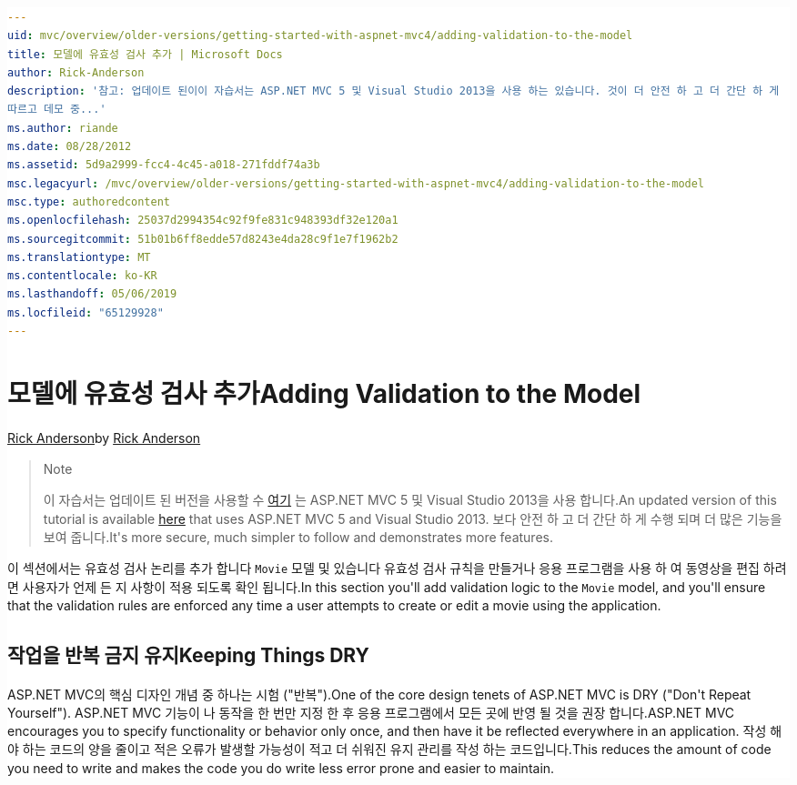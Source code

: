 ```yaml
---
uid: mvc/overview/older-versions/getting-started-with-aspnet-mvc4/adding-validation-to-the-model
title: 모델에 유효성 검사 추가 | Microsoft Docs
author: Rick-Anderson
description: '참고: 업데이트 된이이 자습서는 ASP.NET MVC 5 및 Visual Studio 2013을 사용 하는 있습니다. 것이 더 안전 하 고 더 간단 하 게 따르고 데모 중...'
ms.author: riande
ms.date: 08/28/2012
ms.assetid: 5d9a2999-fcc4-4c45-a018-271fddf74a3b
msc.legacyurl: /mvc/overview/older-versions/getting-started-with-aspnet-mvc4/adding-validation-to-the-model
msc.type: authoredcontent
ms.openlocfilehash: 25037d2994354c92f9fe831c948393df32e120a1
ms.sourcegitcommit: 51b01b6ff8edde57d8243e4da28c9f1e7f1962b2
ms.translationtype: MT
ms.contentlocale: ko-KR
ms.lasthandoff: 05/06/2019
ms.locfileid: "65129928"
---
```

# <a name="adding-validation-to-the-model"></a><span data-ttu-id="c53c9-104">모델에 유효성 검사 추가</span><span class="sxs-lookup"><span data-stu-id="c53c9-104">Adding Validation to the Model</span></span>

<span data-ttu-id="c53c9-105">[Rick Anderson]((https://twitter.com/RickAndMSFT))</span><span class="sxs-lookup"><span data-stu-id="c53c9-105">by [Rick Anderson]((https://twitter.com/RickAndMSFT))</span></span>

> > [!NOTE]
> > <span data-ttu-id="c53c9-106">이 자습서는 업데이트 된 버전을 사용할 수 [여기](../../getting-started/introduction/getting-started.md) 는 ASP.NET MVC 5 및 Visual Studio 2013을 사용 합니다.</span><span class="sxs-lookup"><span data-stu-id="c53c9-106">An updated version of this tutorial is available [here](../../getting-started/introduction/getting-started.md) that uses ASP.NET MVC 5 and Visual Studio 2013.</span></span> <span data-ttu-id="c53c9-107">보다 안전 하 고 더 간단 하 게 수행 되며 더 많은 기능을 보여 줍니다.</span><span class="sxs-lookup"><span data-stu-id="c53c9-107">It's more secure, much simpler to follow and demonstrates more features.</span></span>

<span data-ttu-id="c53c9-108">이 섹션에서는 유효성 검사 논리를 추가 합니다 `Movie` 모델 및 있습니다 유효성 검사 규칙을 만들거나 응용 프로그램을 사용 하 여 동영상을 편집 하려면 사용자가 언제 든 지 사항이 적용 되도록 확인 됩니다.</span><span class="sxs-lookup"><span data-stu-id="c53c9-108">In this section you'll add validation logic to the `Movie` model, and you'll ensure that the validation rules are enforced any time a user attempts to create or edit a movie using the application.</span></span>

## <a name="keeping-things-dry"></a><span data-ttu-id="c53c9-109">작업을 반복 금지 유지</span><span class="sxs-lookup"><span data-stu-id="c53c9-109">Keeping Things DRY</span></span>

<span data-ttu-id="c53c9-110">ASP.NET MVC의 핵심 디자인 개념 중 하나는 시험 (&quot;반복&quot;).</span><span class="sxs-lookup"><span data-stu-id="c53c9-110">One of the core design tenets of ASP.NET MVC is DRY (&quot;Don't Repeat Yourself&quot;).</span></span> <span data-ttu-id="c53c9-111">ASP.NET MVC 기능이 나 동작을 한 번만 지정 한 후 응용 프로그램에서 모든 곳에 반영 될 것을 권장 합니다.</span><span class="sxs-lookup"><span data-stu-id="c53c9-111">ASP.NET MVC encourages you to specify functionality or behavior only once, and then have it be reflected everywhere in an application.</span></span> <span data-ttu-id="c53c9-112">작성 해야 하는 코드의 양을 줄이고 적은 오류가 발생할 가능성이 적고 더 쉬워진 유지 관리를 작성 하는 코드입니다.</span><span class="sxs-lookup"><span data-stu-id="c53c9-112">This reduces the amount of code you need to write and makes the code you do write less error prone and easier to maintain.</span></span>

